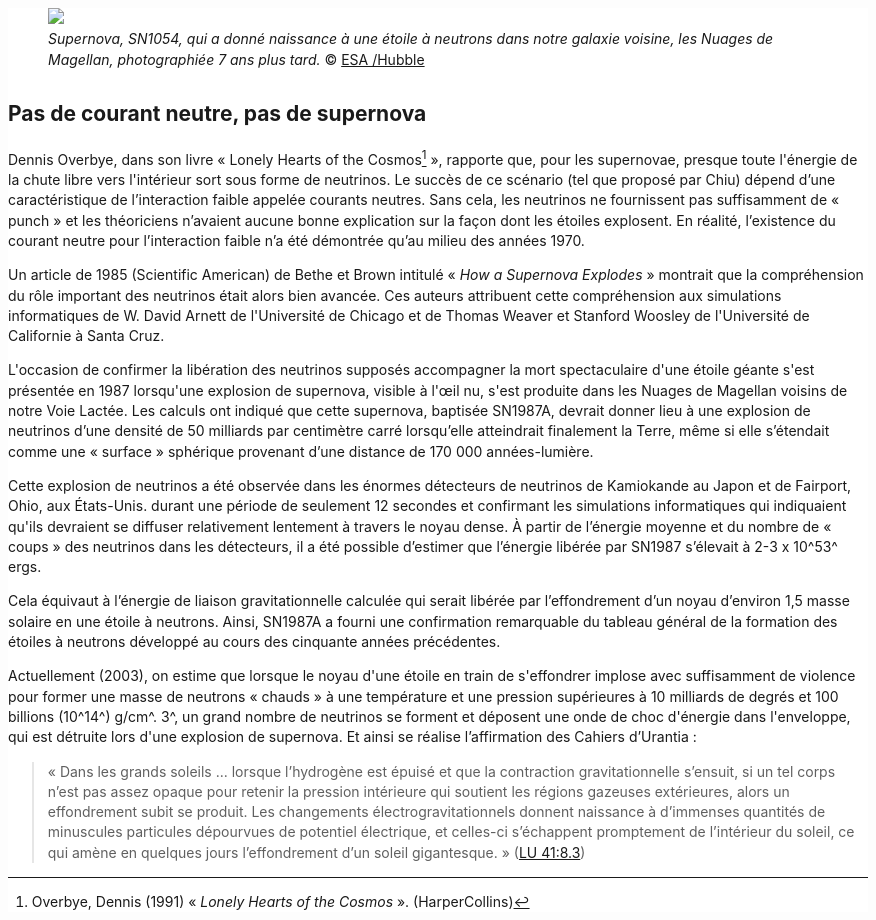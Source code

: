 <figure class="image urantiapedia">
<img src="/image/article/Ken_Glasziou/Renewal_of_the_Search_for_the_Neutron_Star/opo9422a.jpg">
<figcaption><em>Supernova, SN1054, qui a donné naissance à une étoile à neutrons dans notre galaxie voisine, les Nuages de Magellan, photographiée 7 ans plus tard.</em> © <a href="https://esahubble.org/images/opo9422a/">ESA /Hubble</a> </figcaption>
</figure>

## Pas de courant neutre, pas de supernova

Dennis Overbye, dans son livre « Lonely Hearts of the Cosmos[^5] », rapporte que, pour les supernovae, presque toute l'énergie de la chute libre vers l'intérieur sort sous forme de neutrinos. Le succès de ce scénario (tel que proposé par Chiu) dépend d’une caractéristique de l’interaction faible appelée courants neutres. Sans cela, les neutrinos ne fournissent pas suffisamment de « punch » et les théoriciens n’avaient aucune bonne explication sur la façon dont les étoiles explosent. En réalité, l’existence du courant neutre pour l’interaction faible n’a été démontrée qu’au milieu des années 1970.

Un article de 1985 (Scientific American) de Bethe et Brown intitulé « _How a Supernova Explodes_ » montrait que la compréhension du rôle important des neutrinos était alors bien avancée. Ces auteurs attribuent cette compréhension aux simulations informatiques de W. David Arnett de l'Université de Chicago et de Thomas Weaver et Stanford Woosley de l'Université de Californie à Santa Cruz.

L'occasion de confirmer la libération des neutrinos supposés accompagner la mort spectaculaire d'une étoile géante s'est présentée en 1987 lorsqu'une explosion de supernova, visible à l'œil nu, s'est produite dans les Nuages de Magellan voisins de notre Voie Lactée. Les calculs ont indiqué que cette supernova, baptisée SN1987A, devrait donner lieu à une explosion de neutrinos d’une densité de 50 milliards par centimètre carré lorsqu’elle atteindrait finalement la Terre, même si elle s’étendait comme une « surface » sphérique provenant d’une distance de 170 000 années-lumière.

Cette explosion de neutrinos a été observée dans les énormes détecteurs de neutrinos de Kamiokande au Japon et de Fairport, Ohio, aux États-Unis. durant une période de seulement 12 secondes et confirmant les simulations informatiques qui indiquaient qu'ils devraient se diffuser relativement lentement à travers le noyau dense. À partir de l’énergie moyenne et du nombre de « coups » des neutrinos dans les détecteurs, il a été possible d’estimer que l’énergie libérée par SN1987 s’élevait à 2-3 x 10^53^ ergs.

Cela équivaut à l’énergie de liaison gravitationnelle calculée qui serait libérée par l’effondrement d’un noyau d’environ 1,5 masse solaire en une étoile à neutrons. Ainsi, SN1987A a fourni une confirmation remarquable du tableau général de la formation des étoiles à neutrons développé au cours des cinquante années précédentes.

Actuellement (2003), on estime que lorsque le noyau d'une étoile en train de s'effondrer implose avec suffisamment de violence pour former une masse de neutrons « chauds » à une température et une pression supérieures à 10 milliards de degrés et 100 billions (10^14^) g/cm^. 3^, un grand nombre de neutrinos se forment et déposent une onde de choc d'énergie dans l'enveloppe, qui est détruite lors d'une explosion de supernova. Et ainsi se réalise l’affirmation des Cahiers d’Urantia :

> « Dans les grands soleils ... lorsque l’hydrogène est épuisé et que la contraction gravitationnelle s’ensuit, si un tel corps n’est pas assez opaque pour retenir la pression intérieure qui soutient les régions gazeuses extérieures, alors un effondrement subit se produit. Les changements électrogravitationnels donnent naissance à d’immenses quantités de minuscules particules dépourvues de potentiel électrique, et celles-ci s’échappent promptement de l’intérieur du soleil, ce qui amène en quelques jours l’effondrement d’un soleil gigantesque. » (<a id="a108_552"></a>[LU 41:8.3](/fr/The_Urantia_Book/41#p8_3))


[^1]: Asimov, Isaac, (1966) « _The Neutrino_ » (Dobson Books Ltd., Londres)
[^2]: Burbidge, E. M., G. R. Burbidge, W. A. Fowler et F. Hoyle. (1957)
[^3]: Morrison, Philip, (1962) Scientific American 207 (2) 90.
[^4]: Novikov, I. (1990) « _Les trous noirs et l'univers_ » (Cambridge University Press)
[^5]: Overbye, Dennis (1991) « _Lonely Hearts of the Cosmos_ ». (HarperCollins)
[^6]: Thorne, K. S. (1997). (1994) « _Trous noirs et déformations temporelles : l'héritage scandaleux d'Einstein_ » (Picador, Londres)